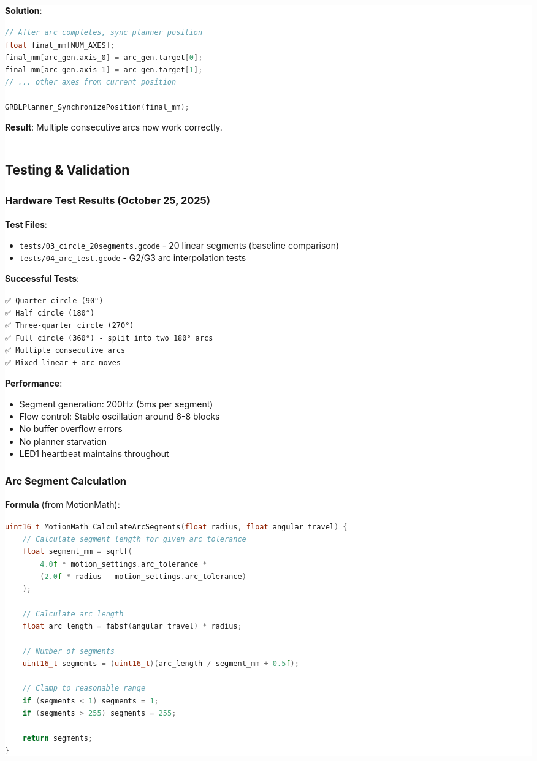 **Solution**:
```c
// After arc completes, sync planner position
float final_mm[NUM_AXES];
final_mm[arc_gen.axis_0] = arc_gen.target[0];
final_mm[arc_gen.axis_1] = arc_gen.target[1];
// ... other axes from current position

GRBLPlanner_SynchronizePosition(final_mm);
```

**Result**: Multiple consecutive arcs now work correctly.

---

## Testing & Validation

### Hardware Test Results (October 25, 2025)

**Test Files**:
- `tests/03_circle_20segments.gcode` - 20 linear segments (baseline comparison)
- `tests/04_arc_test.gcode` - G2/G3 arc interpolation tests

**Successful Tests**:
```
✅ Quarter circle (90°)
✅ Half circle (180°)
✅ Three-quarter circle (270°)
✅ Full circle (360°) - split into two 180° arcs
✅ Multiple consecutive arcs
✅ Mixed linear + arc moves
```

**Performance**:
- Segment generation: 200Hz (5ms per segment)
- Flow control: Stable oscillation around 6-8 blocks
- No buffer overflow errors
- No planner starvation
- LED1 heartbeat maintains throughout

### Arc Segment Calculation

**Formula** (from MotionMath):
```c
uint16_t MotionMath_CalculateArcSegments(float radius, float angular_travel) {
    // Calculate segment length for given arc tolerance
    float segment_mm = sqrtf(
        4.0f * motion_settings.arc_tolerance * 
        (2.0f * radius - motion_settings.arc_tolerance)
    );
    
    // Calculate arc length
    float arc_length = fabsf(angular_travel) * radius;
    
    // Number of segments
    uint16_t segments = (uint16_t)(arc_length / segment_mm + 0.5f);
    
    // Clamp to reasonable range
    if (segments < 1) segments = 1;
    if (segments > 255) segments = 255;
    
    return segments;
}
```
